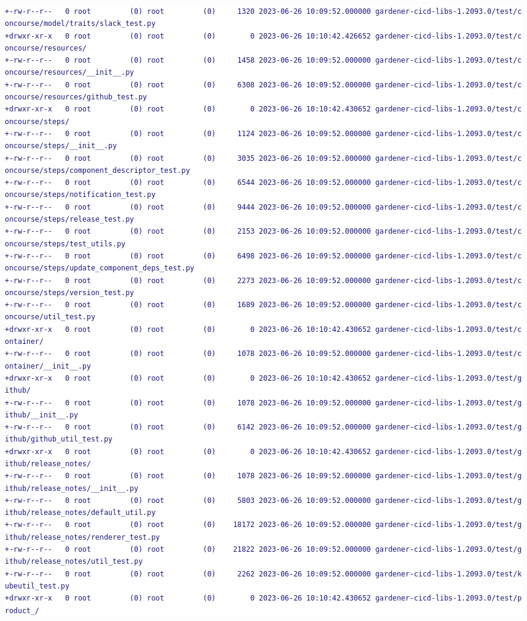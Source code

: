 ```diff
+-rw-r--r--   0 root         (0) root         (0)     1320 2023-06-26 10:09:52.000000 gardener-cicd-libs-1.2093.0/test/concourse/model/traits/slack_test.py
+drwxr-xr-x   0 root         (0) root         (0)        0 2023-06-26 10:10:42.426652 gardener-cicd-libs-1.2093.0/test/concourse/resources/
+-rw-r--r--   0 root         (0) root         (0)     1458 2023-06-26 10:09:52.000000 gardener-cicd-libs-1.2093.0/test/concourse/resources/__init__.py
+-rw-r--r--   0 root         (0) root         (0)     6308 2023-06-26 10:09:52.000000 gardener-cicd-libs-1.2093.0/test/concourse/resources/github_test.py
+drwxr-xr-x   0 root         (0) root         (0)        0 2023-06-26 10:10:42.430652 gardener-cicd-libs-1.2093.0/test/concourse/steps/
+-rw-r--r--   0 root         (0) root         (0)     1124 2023-06-26 10:09:52.000000 gardener-cicd-libs-1.2093.0/test/concourse/steps/__init__.py
+-rw-r--r--   0 root         (0) root         (0)     3035 2023-06-26 10:09:52.000000 gardener-cicd-libs-1.2093.0/test/concourse/steps/component_descriptor_test.py
+-rw-r--r--   0 root         (0) root         (0)     6544 2023-06-26 10:09:52.000000 gardener-cicd-libs-1.2093.0/test/concourse/steps/notification_test.py
+-rw-r--r--   0 root         (0) root         (0)     9444 2023-06-26 10:09:52.000000 gardener-cicd-libs-1.2093.0/test/concourse/steps/release_test.py
+-rw-r--r--   0 root         (0) root         (0)     2153 2023-06-26 10:09:52.000000 gardener-cicd-libs-1.2093.0/test/concourse/steps/test_utils.py
+-rw-r--r--   0 root         (0) root         (0)     6498 2023-06-26 10:09:52.000000 gardener-cicd-libs-1.2093.0/test/concourse/steps/update_component_deps_test.py
+-rw-r--r--   0 root         (0) root         (0)     2273 2023-06-26 10:09:52.000000 gardener-cicd-libs-1.2093.0/test/concourse/steps/version_test.py
+-rw-r--r--   0 root         (0) root         (0)     1689 2023-06-26 10:09:52.000000 gardener-cicd-libs-1.2093.0/test/concourse/util_test.py
+drwxr-xr-x   0 root         (0) root         (0)        0 2023-06-26 10:10:42.430652 gardener-cicd-libs-1.2093.0/test/container/
+-rw-r--r--   0 root         (0) root         (0)     1078 2023-06-26 10:09:52.000000 gardener-cicd-libs-1.2093.0/test/container/__init__.py
+drwxr-xr-x   0 root         (0) root         (0)        0 2023-06-26 10:10:42.430652 gardener-cicd-libs-1.2093.0/test/github/
+-rw-r--r--   0 root         (0) root         (0)     1078 2023-06-26 10:09:52.000000 gardener-cicd-libs-1.2093.0/test/github/__init__.py
+-rw-r--r--   0 root         (0) root         (0)     6142 2023-06-26 10:09:52.000000 gardener-cicd-libs-1.2093.0/test/github/github_util_test.py
+drwxr-xr-x   0 root         (0) root         (0)        0 2023-06-26 10:10:42.430652 gardener-cicd-libs-1.2093.0/test/github/release_notes/
+-rw-r--r--   0 root         (0) root         (0)     1078 2023-06-26 10:09:52.000000 gardener-cicd-libs-1.2093.0/test/github/release_notes/__init__.py
+-rw-r--r--   0 root         (0) root         (0)     5803 2023-06-26 10:09:52.000000 gardener-cicd-libs-1.2093.0/test/github/release_notes/default_util.py
+-rw-r--r--   0 root         (0) root         (0)    18172 2023-06-26 10:09:52.000000 gardener-cicd-libs-1.2093.0/test/github/release_notes/renderer_test.py
+-rw-r--r--   0 root         (0) root         (0)    21822 2023-06-26 10:09:52.000000 gardener-cicd-libs-1.2093.0/test/github/release_notes/util_test.py
+-rw-r--r--   0 root         (0) root         (0)     2262 2023-06-26 10:09:52.000000 gardener-cicd-libs-1.2093.0/test/kubeutil_test.py
+drwxr-xr-x   0 root         (0) root         (0)        0 2023-06-26 10:10:42.430652 gardener-cicd-libs-1.2093.0/test/product_/
